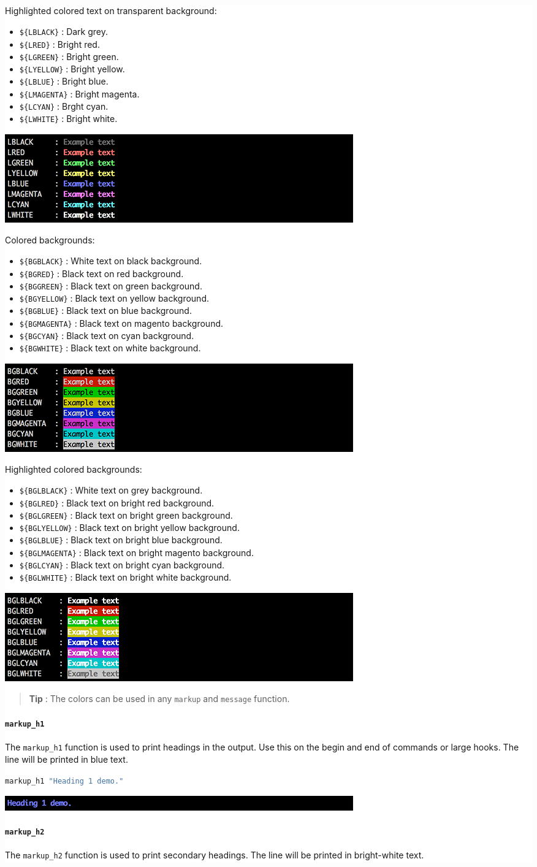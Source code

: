Highlighted colored text on transparent background:
- `${LBLACK}` : Dark grey.
- `${LRED}` : Bright red.
- `${LGREEN}` : Bright green.
- `${LYELLOW}` : Bright yellow.
- `${LBLUE}` : Bright blue.
- `${LMAGENTA}` : Bright magenta.
- `${LCYAN}` : Brght cyan.
- `${LWHITE}` : Bright white.

![highlighted foreground colors][img-color-fg-highlight]


Colored backgrounds:
- `${BGBLACK}` : White text on black background.
- `${BGRED}` : Black text on red background.
- `${BGGREEN}` : Black text on green background.
- `${BGYELLOW}` : Black text on yellow background.
- `${BGBLUE}` : Black text on blue background.
- `${BGMAGENTA}` : Black text on magento background.
- `${BGCYAN}` : Black text on cyan background.
- `${BGWHITE}` : Black text on white background.

![background colors][img-color-bg]

Highlighted colored backgrounds:
- `${BGLBLACK}` : White text on grey background.
- `${BGLRED}` : Black text on bright red background.
- `${BGLGREEN}` : Black text on bright green background.
- `${BGLYELLOW}` : Black text on bright yellow background.
- `${BGLBLUE}` : Black text on bright blue background.
- `${BGLMAGENTA}` : Black text on bright magento background.
- `${BGLCYAN}` : Black text on bright cyan background.
- `${BGLWHITE}` : Black text on bright white background.

![highlighted background colors][img-color-bg-highlight]

> **Tip** : The colors can be used in any `markup` and `message` function.



#### `markup_h1`
The `markup_h1` function is used to print headings in the output. Use this on
the begin and end of commands or large hooks. The line will be printed in blue
text.

```bash
markup_h1 "Heading 1 demo."
```

![markup_h1][img-markup_h1]

#### `markup_h2`
The `markup_h2` function is used to print secondary headings. The line will be
printed in bright-white text.


[link-hooks-variables]: hooks-variables.md
[link-overview]: README.md
[img-color-restore]: ./img/hooks-helpers-color-restore.png
[img-color-fg]: ./img/hooks-helpers-color-fg.png
[img-color-fg-highlight]: ./img/hooks-helpers-color-fg-highlight.png
[img-color-bg]: ./img/hooks-helpers-color-bg.png
[img-color-bg-highlight]: ./img/hooks-helpers-color-bg-highlight.png
[img-markup]: ./img/hooks-helpers-markup.png
[img-markup_h1]: ./img/hooks-helpers-markup_h1.png
[img-markup_h1_li]: ./img/hooks-helpers-markup_h1_li.png
[img-markup_h1_divider]: ./img/hooks-helpers-markup_h1_divider.png
[img-markup_h2]: ./img/hooks-helpers-markup_h2.png
[img-markup_success]: ./img/hooks-helpers-markup_success.png
[img-markup_warning]: ./img/hooks-helpers-markup_warning.png
[img-markup_error]: ./img/hooks-helpers-markup_error.png
[img-markup_li]: ./img/hooks-helpers-markup_li.png
[img-markup_divider]: ./img/hooks-helpers-markup_divider.png
[img-markup_debug]: ./img/hooks-helpers-markup_debug.png
[img-message_success]: ./img/hooks-helpers-message_success.png
[img-message_warning]: ./img/hooks-helpers-message_warning.png
[img-message_error]: ./img/hooks-helpers-message_error.png